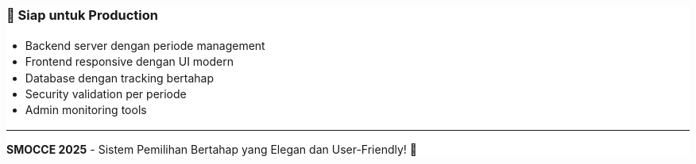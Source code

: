 ### **🎯 Siap untuk Production**
- Backend server dengan periode management
- Frontend responsive dengan UI modern
- Database dengan tracking bertahap
- Security validation per periode
- Admin monitoring tools

---

**SMOCCE 2025** - Sistem Pemilihan Bertahap yang Elegan dan User-Friendly! 🚀
